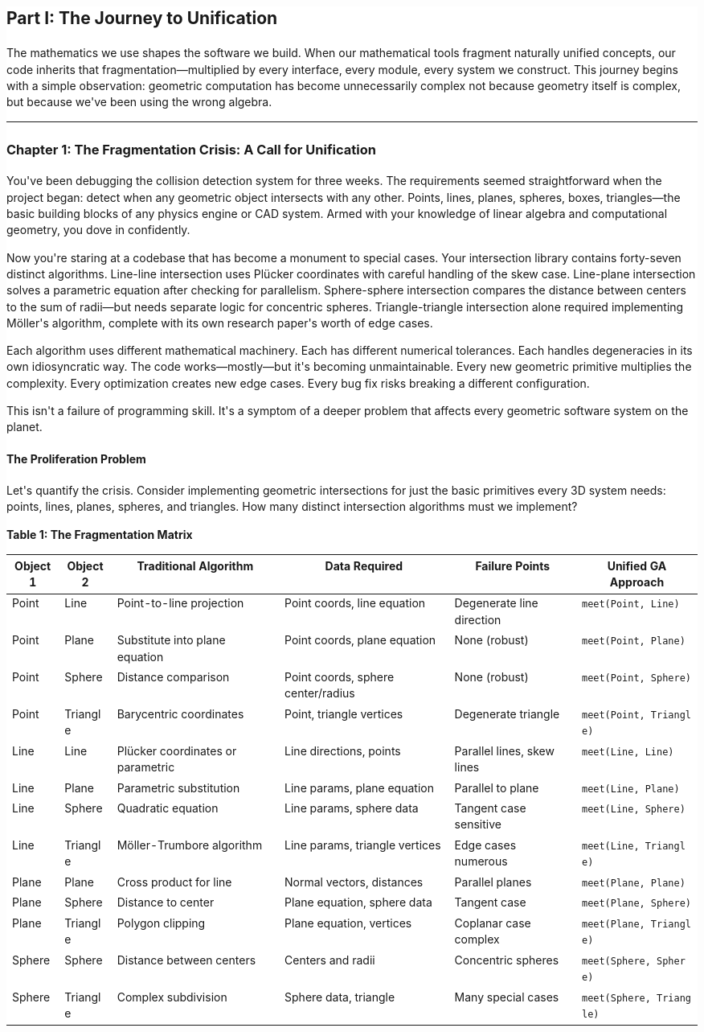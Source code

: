 ## Part I: The Journey to Unification

The mathematics we use shapes the software we build. When our mathematical tools fragment naturally unified concepts, our code inherits that fragmentation—multiplied by every interface, every module, every system we construct. This journey begins with a simple observation: geometric computation has become unnecessarily complex not because geometry itself is complex, but because we've been using the wrong algebra.

---

### Chapter 1: The Fragmentation Crisis: A Call for Unification

You've been debugging the collision detection system for three weeks. The requirements seemed straightforward when the project began: detect when any geometric object intersects with any other. Points, lines, planes, spheres, boxes, triangles—the basic building blocks of any physics engine or CAD system. Armed with your knowledge of linear algebra and computational geometry, you dove in confidently.

Now you're staring at a codebase that has become a monument to special cases. Your intersection library contains forty-seven distinct algorithms. Line-line intersection uses Plücker coordinates with careful handling of the skew case. Line-plane intersection solves a parametric equation after checking for parallelism. Sphere-sphere intersection compares the distance between centers to the sum of radii—but needs separate logic for concentric spheres. Triangle-triangle intersection alone required implementing Möller's algorithm, complete with its own research paper's worth of edge cases.

Each algorithm uses different mathematical machinery. Each has different numerical tolerances. Each handles degeneracies in its own idiosyncratic way. The code works—mostly—but it's becoming unmaintainable. Every new geometric primitive multiplies the complexity. Every optimization creates new edge cases. Every bug fix risks breaking a different configuration.

This isn't a failure of programming skill. It's a symptom of a deeper problem that affects every geometric software system on the planet.

#### The Proliferation Problem

Let's quantify the crisis. Consider implementing geometric intersections for just the basic primitives every 3D system needs: points, lines, planes, spheres, and triangles. How many distinct intersection algorithms must we implement?

**Table 1: The Fragmentation Matrix**

| Object 1 | Object 2 | Traditional Algorithm | Data Required | Failure Points | Unified GA Approach |
|----------|----------|----------------------|---------------|----------------|---------------------|
| Point | Line | Point-to-line projection | Point coords, line equation | Degenerate line direction | `meet(Point, Line)` |
| Point | Plane | Substitute into plane equation | Point coords, plane equation | None (robust) | `meet(Point, Plane)` |
| Point | Sphere | Distance comparison | Point coords, sphere center/radius | None (robust) | `meet(Point, Sphere)` |
| Point | Triangle | Barycentric coordinates | Point, triangle vertices | Degenerate triangle | `meet(Point, Triangle)` |
| Line | Line | Plücker coordinates or parametric | Line directions, points | Parallel lines, skew lines | `meet(Line, Line)` |
| Line | Plane | Parametric substitution | Line params, plane equation | Parallel to plane | `meet(Line, Plane)` |
| Line | Sphere | Quadratic equation | Line params, sphere data | Tangent case sensitive | `meet(Line, Sphere)` |
| Line | Triangle | Möller-Trumbore algorithm | Line params, triangle vertices | Edge cases numerous | `meet(Line, Triangle)` |
| Plane | Plane | Cross product for line | Normal vectors, distances | Parallel planes | `meet(Plane, Plane)` |
| Plane | Sphere | Distance to center | Plane equation, sphere data | Tangent case | `meet(Plane, Sphere)` |
| Plane | Triangle | Polygon clipping | Plane equation, vertices | Coplanar case complex | `meet(Plane, Triangle)` |
| Sphere | Sphere | Distance between centers | Centers and radii | Concentric spheres | `meet(Sphere, Sphere)` |
| Sphere | Triangle | Complex subdivision | Sphere data, triangle | Many special cases | `meet(Sphere, Triangle)` |
